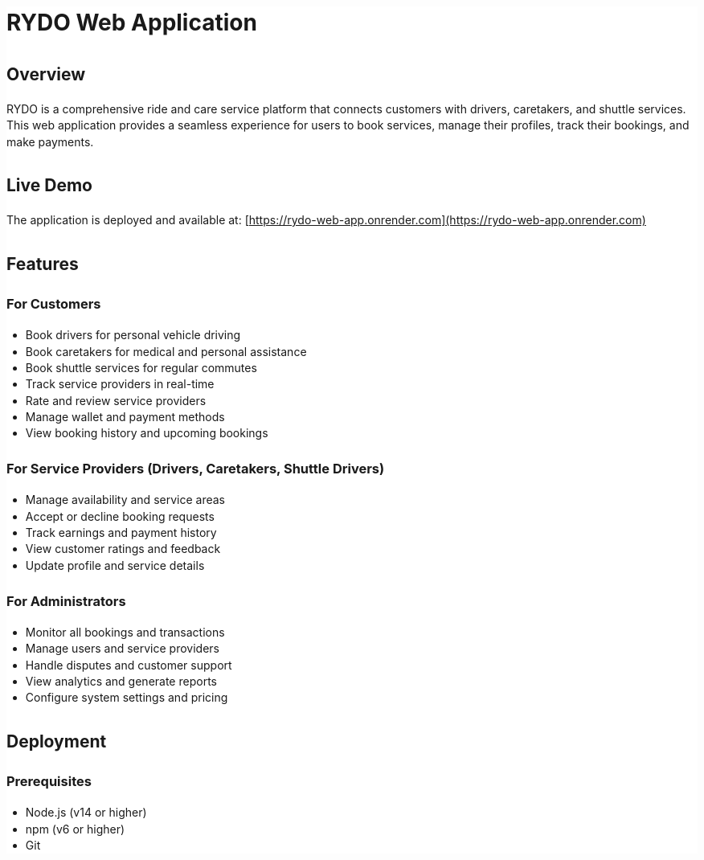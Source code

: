 
# RYDO Web Application

## Overview

RYDO is a comprehensive ride and care service platform that connects customers with drivers, caretakers, and shuttle services. This web application provides a seamless experience for users to book services, manage their profiles, track their bookings, and make payments.

## Live Demo

The application is deployed and available at: [https://rydo-web-app.onrender.com](https://rydo-web-app.onrender.com)

## Features

### For Customers
- Book drivers for personal vehicle driving
- Book caretakers for medical and personal assistance
- Book shuttle services for regular commutes
- Track service providers in real-time
- Rate and review service providers
- Manage wallet and payment methods
- View booking history and upcoming bookings

### For Service Providers (Drivers, Caretakers, Shuttle Drivers)
- Manage availability and service areas
- Accept or decline booking requests
- Track earnings and payment history
- View customer ratings and feedback
- Update profile and service details

### For Administrators
- Monitor all bookings and transactions
- Manage users and service providers
- Handle disputes and customer support
- View analytics and generate reports
- Configure system settings and pricing

## Deployment

### Prerequisites

- Node.js (v14 or higher)
- npm (v6 or higher)
- Git
